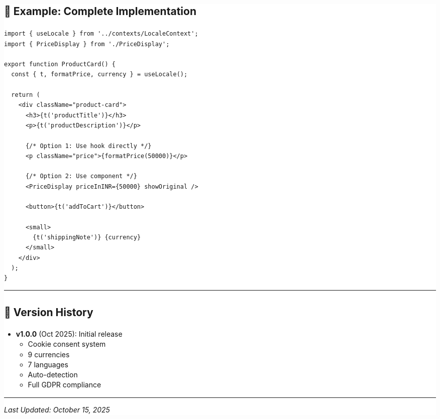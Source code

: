 
## 📝 Example: Complete Implementation

```tsx
import { useLocale } from '../contexts/LocaleContext';
import { PriceDisplay } from './PriceDisplay';

export function ProductCard() {
  const { t, formatPrice, currency } = useLocale();
  
  return (
    <div className="product-card">
      <h3>{t('productTitle')}</h3>
      <p>{t('productDescription')}</p>
      
      {/* Option 1: Use hook directly */}
      <p className="price">{formatPrice(50000)}</p>
      
      {/* Option 2: Use component */}
      <PriceDisplay priceInINR={50000} showOriginal />
      
      <button>{t('addToCart')}</button>
      
      <small>
        {t('shippingNote')} {currency}
      </small>
    </div>
  );
}
```

---

## 🔄 Version History

- **v1.0.0** (Oct 2025): Initial release
  - Cookie consent system
  - 9 currencies
  - 7 languages
  - Auto-detection
  - Full GDPR compliance

---

*Last Updated: October 15, 2025*
